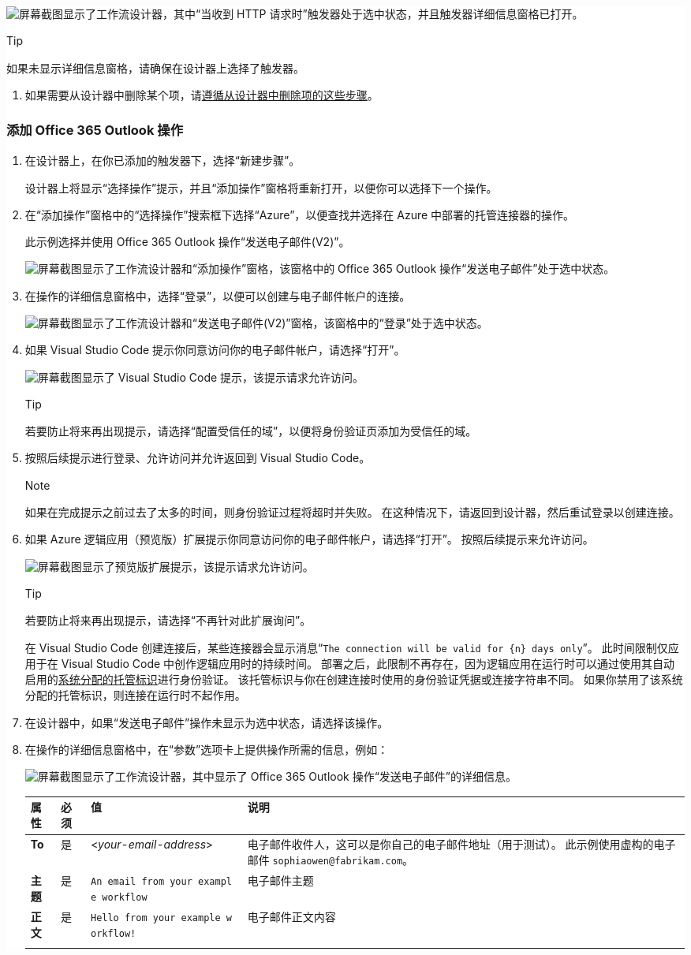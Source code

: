    ![屏幕截图显示了工作流设计器，其中“当收到 HTTP 请求时”触发器处于选中状态，并且触发器详细信息窗格已打开。](./media/create-stateful-stateless-workflows-visual-studio-code/request-trigger-added-to-designer.png)

   > [!TIP]
   > 如果未显示详细信息窗格，请确保在设计器上选择了触发器。

1. 如果需要从设计器中删除某个项，请[遵循从设计器中删除项的这些步骤](#delete-from-designer)。

### <a name="add-the-office-365-outlook-action"></a>添加 Office 365 Outlook 操作

1. 在设计器上，在你已添加的触发器下，选择“新建步骤”。

   设计器上将显示“选择操作”提示，并且“添加操作”窗格将重新打开，以便你可以选择下一个操作。

1. 在“添加操作”窗格中的“选择操作”搜索框下选择“Azure”，以便查找并选择在 Azure 中部署的托管连接器的操作。

   此示例选择并使用 Office 365 Outlook 操作“发送电子邮件(V2)”。

   ![屏幕截图显示了工作流设计器和“添加操作”窗格，该窗格中的 Office 365 Outlook 操作“发送电子邮件”处于选中状态。](./media/create-stateful-stateless-workflows-visual-studio-code/add-send-email-action.png)

1. 在操作的详细信息窗格中，选择“登录”，以便可以创建与电子邮件帐户的连接。

   ![屏幕截图显示了工作流设计器和“发送电子邮件(V2)”窗格，该窗格中的“登录”处于选中状态。](./media/create-stateful-stateless-workflows-visual-studio-code/send-email-action-sign-in.png)

1. 如果 Visual Studio Code 提示你同意访问你的电子邮件帐户，请选择“打开”。

   ![屏幕截图显示了 Visual Studio Code 提示，该提示请求允许访问。](./media/create-stateful-stateless-workflows-visual-studio-code/visual-studio-code-open-external-website.png)

   > [!TIP]
   > 若要防止将来再出现提示，请选择“配置受信任的域”，以便将身份验证页添加为受信任的域。

1. 按照后续提示进行登录、允许访问并允许返回到 Visual Studio Code。

   > [!NOTE]
   > 如果在完成提示之前过去了太多的时间，则身份验证过程将超时并失败。 在这种情况下，请返回到设计器，然后重试登录以创建连接。

1. 如果 Azure 逻辑应用（预览版）扩展提示你同意访问你的电子邮件帐户，请选择“打开”。 按照后续提示来允许访问。

   ![屏幕截图显示了预览版扩展提示，该提示请求允许访问。](./media/create-stateful-stateless-workflows-visual-studio-code/allow-preview-extension-open-uri.png)

   > [!TIP]
   > 若要防止将来再出现提示，请选择“不再针对此扩展询问”。

   在 Visual Studio Code 创建连接后，某些连接器会显示消息“`The connection will be valid for {n} days only`”。 此时间限制仅应用于在 Visual Studio Code 中创作逻辑应用时的持续时间。 部署之后，此限制不再存在，因为逻辑应用在运行时可以通过使用其自动启用的[系统分配的托管标识](../logic-apps/create-managed-service-identity.md)进行身份验证。 该托管标识与你在创建连接时使用的身份验证凭据或连接字符串不同。 如果你禁用了该系统分配的托管标识，则连接在运行时不起作用。

1. 在设计器中，如果“发送电子邮件”操作未显示为选中状态，请选择该操作。

1. 在操作的详细信息窗格中，在“参数”选项卡上提供操作所需的信息，例如：

   ![屏幕截图显示了工作流设计器，其中显示了 Office 365 Outlook 操作“发送电子邮件”的详细信息。](./media/create-stateful-stateless-workflows-visual-studio-code/send-email-action-details.png)

   | 属性 | 必须 | 值 | 说明 |
   |----------|----------|-------|-------------|
   | **To** | 是 | <*your-email-address*> | 电子邮件收件人，这可以是你自己的电子邮件地址（用于测试）。 此示例使用虚构的电子邮件 `sophiaowen@fabrikam.com`。 |
   | **主题** | 是 | `An email from your example workflow` | 电子邮件主题 |
   | **正文** | 是 | `Hello from your example workflow!` | 电子邮件正文内容 |
   ||||


   [aborted-icon]: ./media/create-stateful-stateless-workflows-visual-studio-code/aborted.png
   [cancelled-icon]: ./media/create-stateful-stateless-workflows-visual-studio-code/cancelled.png
   [failed-icon]: ./media/create-stateful-stateless-workflows-visual-studio-code/failed.png
   [running-icon]: ./media/create-stateful-stateless-workflows-visual-studio-code/running.png
   [skipped-icon]: ./media/create-stateful-stateless-workflows-visual-studio-code/skipped.png
   [succeeded-icon]: ./media/create-stateful-stateless-workflows-visual-studio-code/succeeded.png
   [succeeded-with-retries-icon]: ./media/create-stateful-stateless-workflows-visual-studio-code/succeeded-with-retries.png
   [timed-out-icon]: ./media/create-stateful-stateless-workflows-visual-studio-code/timed-out.png
   [waiting-icon]: ./media/create-stateful-stateless-workflows-visual-studio-code/waiting.png